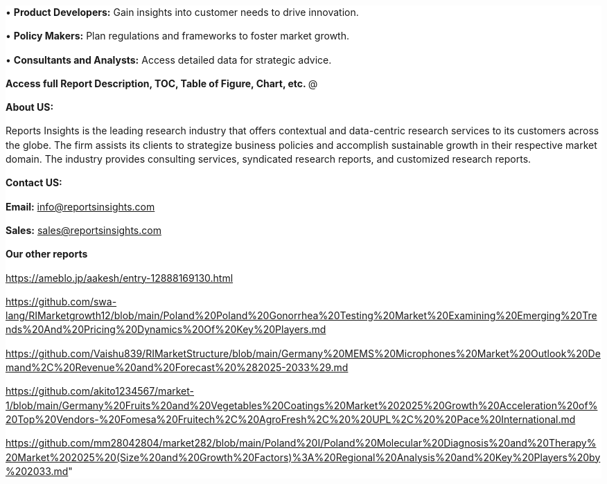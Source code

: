 • <strong>Product Developers:</strong> Gain insights into customer needs to drive innovation.

• <strong>Policy Makers:</strong> Plan regulations and frameworks to foster market growth.

• <strong>Consultants and Analysts:</strong> Access detailed data for strategic advice.
</ul>
<strong>Access full Report Description, TOC, Table of Figure, Chart, etc. </strong>@  <a href= style=color:#0000ff;></a></font>

<strong><strong>About US</strong>:</strong>

Reports Insights is the leading research industry that offers contextual and data-centric research services to its customers across the globe. The firm assists its clients to strategize business policies and accomplish sustainable growth in their respective market domain. The industry provides consulting services, syndicated research reports, and customized research reports.

<strong>Contact US:</strong>

<p class=""""><b>Email:</b> <a href=mailto:info@reportsinsights.com>info@reportsinsights.com</a></p>
<p class=""""><b>Sales:</b> <a href=mailto:sales@reportsinsights.com>sales@reportsinsights.com</a></p>

<strong>Our other reports</strong>

<a href=https://ameblo.jp/aakesh/entry-12888169130.html>https://ameblo.jp/aakesh/entry-12888169130.html</a>

<a href=https://github.com/swa-lang/RIMarketgrowth12/blob/main/Poland%20Poland%20Gonorrhea%20Testing%20Market%20Examining%20Emerging%20Trends%20And%20Pricing%20Dynamics%20Of%20Key%20Players.md>https://github.com/swa-lang/RIMarketgrowth12/blob/main/Poland%20Poland%20Gonorrhea%20Testing%20Market%20Examining%20Emerging%20Trends%20And%20Pricing%20Dynamics%20Of%20Key%20Players.md</a>

<a href=https://github.com/Vaishu839/RIMarketStructure/blob/main/Germany%20MEMS%20Microphones%20Market%20Outlook%20Demand%2C%20Revenue%20and%20Forecast%20%282025-2033%29.md>https://github.com/Vaishu839/RIMarketStructure/blob/main/Germany%20MEMS%20Microphones%20Market%20Outlook%20Demand%2C%20Revenue%20and%20Forecast%20%282025-2033%29.md</a>

<a href=https://github.com/akito1234567/market-1/blob/main/Germany%20Fruits%20and%20Vegetables%20Coatings%20Market%202025%20Growth%20Acceleration%20of%20Top%20Vendors-%20Fomesa%20Fruitech%2C%20AgroFresh%2C%20%20UPL%2C%20%20Pace%20International.md>https://github.com/akito1234567/market-1/blob/main/Germany%20Fruits%20and%20Vegetables%20Coatings%20Market%202025%20Growth%20Acceleration%20of%20Top%20Vendors-%20Fomesa%20Fruitech%2C%20AgroFresh%2C%20%20UPL%2C%20%20Pace%20International.md</a>

<a href=https://github.com/mm28042804/market282/blob/main/Poland%20I/Poland%20Molecular%20Diagnosis%20and%20Therapy%20Market%202025%20(Size%20and%20Growth%20Factors)%3A%20Regional%20Analysis%20and%20Key%20Players%20by%202033.md>https://github.com/mm28042804/market282/blob/main/Poland%20I/Poland%20Molecular%20Diagnosis%20and%20Therapy%20Market%202025%20(Size%20and%20Growth%20Factors)%3A%20Regional%20Analysis%20and%20Key%20Players%20by%202033.md</a>"
